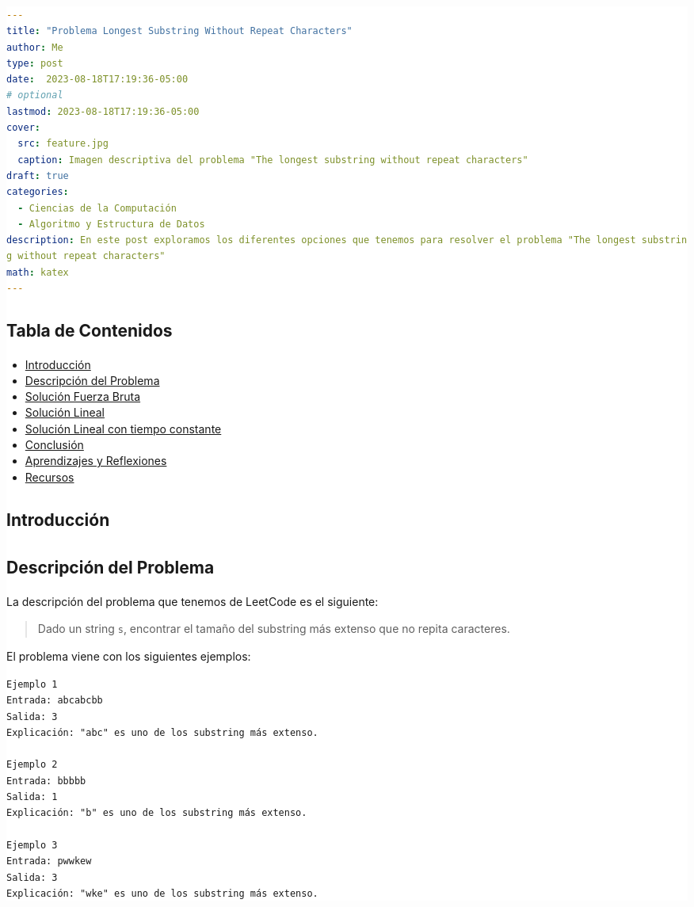```yaml
---
title: "Problema Longest Substring Without Repeat Characters"
author: Me
type: post
date:  2023-08-18T17:19:36-05:00
# optional
lastmod: 2023-08-18T17:19:36-05:00
cover:
  src: feature.jpg
  caption: Imagen descriptiva del problema "The longest substring without repeat characters"
draft: true
categories:
  - Ciencias de la Computación
  - Algoritmo y Estructura de Datos
description: En este post exploramos los diferentes opciones que tenemos para resolver el problema "The longest substring without repeat characters"
math: katex
---
```


## Tabla de Contenidos
- [Introducción](#introducción)
- [Descripción del Problema](#descripción-del-problema)
- [Solución Fuerza Bruta](#solución-fuerza-bruta)
- [Solución Lineal](#solución-lineal)
- [Solución Lineal con tiempo constante](#solución-lineal-con-tiempo-constante)
- [Conclusión](#conclusión)
- [Aprendizajes y Reflexiones](#aprendizajes-y-reflexiones)
- [Recursos](#recursos)


## Introducción


## Descripción del Problema

La descripción del problema que tenemos de LeetCode es el siguiente:

> Dado un string `s`, encontrar el tamaño del substring más extenso que no repita caracteres.

El problema viene con los siguientes ejemplos:

```
Ejemplo 1
Entrada: abcabcbb
Salida: 3
Explicación: "abc" es uno de los substring más extenso.

Ejemplo 2
Entrada: bbbbb
Salida: 1
Explicación: "b" es uno de los substring más extenso.

Ejemplo 3
Entrada: pwwkew
Salida: 3
Explicación: "wke" es uno de los substring más extenso.
```
